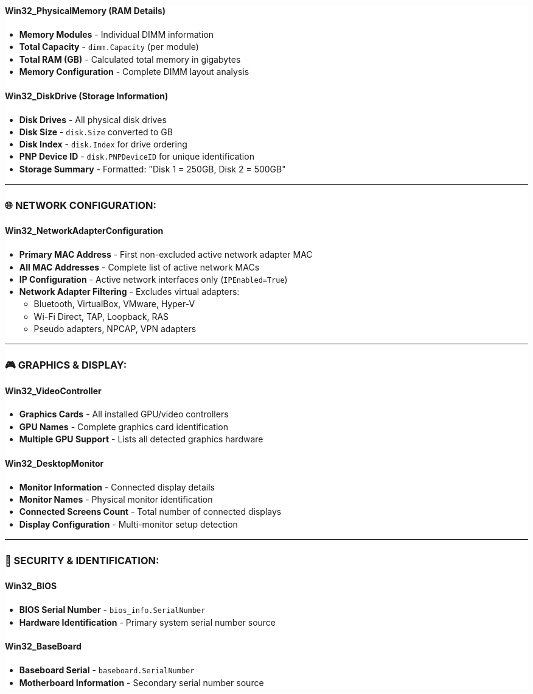 #### **Win32_PhysicalMemory (RAM Details)**
- **Memory Modules** - Individual DIMM information
- **Total Capacity** - `dimm.Capacity` (per module)
- **Total RAM (GB)** - Calculated total memory in gigabytes
- **Memory Configuration** - Complete DIMM layout analysis

#### **Win32_DiskDrive (Storage Information)**
- **Disk Drives** - All physical disk drives
- **Disk Size** - `disk.Size` converted to GB
- **Disk Index** - `disk.Index` for drive ordering
- **PNP Device ID** - `disk.PNPDeviceID` for unique identification
- **Storage Summary** - Formatted: "Disk 1 = 250GB, Disk 2 = 500GB"

---

### **🌐 NETWORK CONFIGURATION:**

#### **Win32_NetworkAdapterConfiguration**
- **Primary MAC Address** - First non-excluded active network adapter MAC
- **All MAC Addresses** - Complete list of active network MACs
- **IP Configuration** - Active network interfaces only (`IPEnabled=True`)
- **Network Adapter Filtering** - Excludes virtual adapters:
  - Bluetooth, VirtualBox, VMware, Hyper-V
  - Wi-Fi Direct, TAP, Loopback, RAS
  - Pseudo adapters, NPCAP, VPN adapters

---

### **🎮 GRAPHICS & DISPLAY:**

#### **Win32_VideoController**
- **Graphics Cards** - All installed GPU/video controllers
- **GPU Names** - Complete graphics card identification
- **Multiple GPU Support** - Lists all detected graphics hardware

#### **Win32_DesktopMonitor**
- **Monitor Information** - Connected display details
- **Monitor Names** - Physical monitor identification
- **Connected Screens Count** - Total number of connected displays
- **Display Configuration** - Multi-monitor setup detection

---

### **🔐 SECURITY & IDENTIFICATION:**

#### **Win32_BIOS**
- **BIOS Serial Number** - `bios_info.SerialNumber`
- **Hardware Identification** - Primary system serial number source

#### **Win32_BaseBoard**
- **Baseboard Serial** - `baseboard.SerialNumber` 
- **Motherboard Information** - Secondary serial number source
